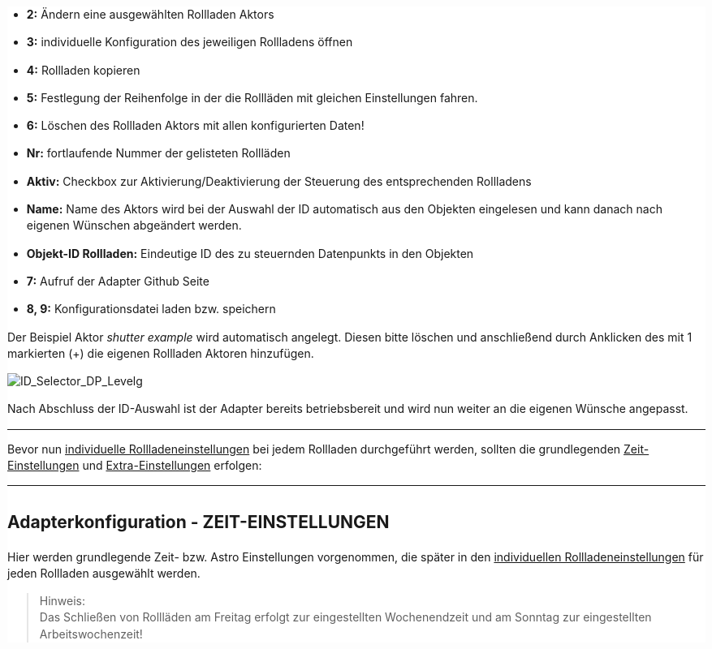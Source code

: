 * **2:** Ändern eine ausgewählten Rollladen Aktors

* **3:** individuelle Konfiguration des jeweiligen Rollladens öffnen

* **4:** Rollladen kopieren 

* **5:** Festlegung der Reihenfolge in der die Rollläden mit gleichen Einstellungen fahren.

* **6:** Löschen des Rollladen Aktors mit allen konfigurierten Daten!

* **Nr:**  fortlaufende Nummer der gelisteten Rollläden

* **Aktiv:** Checkbox zur Aktivierung/Deaktivierung der Steuerung des entsprechenden Rollladens

* **Name:** Name des Aktors wird bei der Auswahl der ID automatisch aus den Objekten eingelesen
und kann danach nach eigenen Wünschen abgeändert werden.

* **Objekt-ID Rollladen:** Eindeutige ID des zu steuernden Datenpunkts in den Objekten

* **7:** Aufruf der Adapter Github Seite

* **8, 9:** Konfigurationsdatei laden bzw. speichern


Der Beispiel Aktor *shutter example* wird automatisch angelegt. Diesen bitte löschen
und anschließend durch Anklicken des mit 1 markierten (+) die eigenen Rollladen Aktoren
hinzufügen.


![ID_Selector_DP_Levelg](img/ID_Selector_DP_Level.png)

Nach Abschluss der ID-Auswahl ist der Adapter bereits betriebsbereit und wird nun
weiter an die eigenen Wünsche angepasst.

---
Bevor nun [individuelle Rollladeneinstellungen](#individuelle-rollladeneinstellungen) bei jedem Rollladen durchgeführt werden,
sollten die grundlegenden [Zeit-Einstellungen](#adapterkonfiguration---zeit-einstellungen) und [Extra-Einstellungen](#adapterkonfiguration---extra-einstellungen) erfolgen:

---

## Adapterkonfiguration - ZEIT-EINSTELLUNGEN
Hier werden grundlegende Zeit- bzw. Astro Einstellungen vorgenommen, die später in
den [individuellen Rollladeneinstellungen](#individuelle-rollladeneinstellungen) für jeden Rollladen ausgewählt werden.

> Hinweis:  
Das Schließen von Rollläden am Freitag erfolgt zur eingestellten Wochenendzeit
und am Sonntag zur eingestellten Arbeitswochenzeit!

